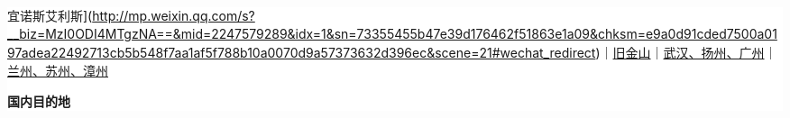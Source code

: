 宜诺斯艾利斯](http://mp.weixin.qq.com/s?__biz=MzI0ODI4MTgzNA==&mid=2247579289&idx=1&sn=73355455b47e39d176462f51863e1a09&chksm=e9a0d91cded7500a0197adea22492713cb5b548f7aa1af5f788b10a0070d9a57373632d396ec&scene=21#wechat_redirect)｜[旧金山](http://mp.weixin.qq.com/s?__biz=MzI0ODI4MTgzNA==&mid=2247581195&idx=1&sn=260b8d5061a35b540becc2c58d5a80bf&chksm=e9a0d18eded758980506d58e042ee198bd41c690614fd3f5b8ec6bff544d08d38df7deb123d2&scene=21#wechat_redirect)｜[武汉、扬州、广州](http://mp.weixin.qq.com/s?__biz=MzI0ODI4MTgzNA==&mid=2247595996&idx=1&sn=a592e568663a2d9d1a176494d2e30aba&chksm=e9a01859ded7914f853db65d2bdcf2435096aae42bbeca008d9ed293ac7629b97303ef008238&scene=21#wechat_redirect)｜[兰州、苏州、漳州](http://mp.weixin.qq.com/s?__biz=MzI0ODI4MTgzNA==&mid=2247598945&idx=1&sn=7c581858213a9ec4b07eb2f7361cab28&chksm=e9a02ce4ded7a5f2a594bfbcc937e050d6dec6c5b2ebe9f926a4435e96da7f118f120ad13803&scene=21#wechat_redirect)

**国内目的地**
